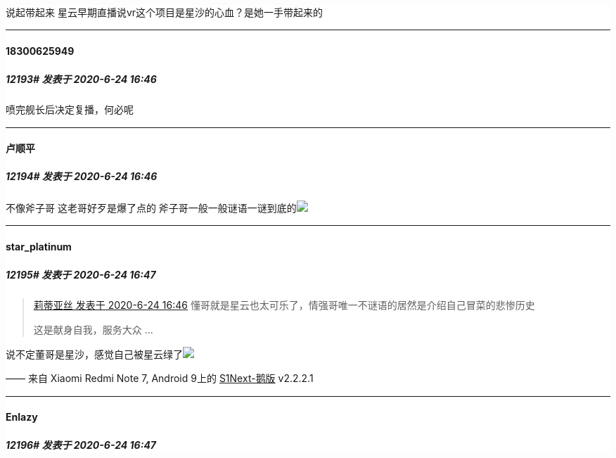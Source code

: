 说起带起来 星云早期直播说vr这个项目是星沙的心血？是她一手带起来的







-----

####  18300625949  
##### 12193#       发表于 2020-6-24 16:46




喷完舰长后决定复播，何必呢







-----

####  卢顺平  
##### 12194#       发表于 2020-6-24 16:46




不像斧子哥 这老哥好歹是爆了点的 斧子哥一般一般谜语一谜到底的<img src="https://static.saraba1st.com/image/smiley/face2017/067.png" referrerpolicy="no-referrer">







-----

####  star_platinum  
##### 12195#       发表于 2020-6-24 16:47



<blockquote><a href="httphttps://bbs.saraba1st.com/2b/forum.php?mod=redirect&amp;goto=findpost&amp;pid=47936198&amp;ptid=1942338" target="_blank">莉蒂亚丝 发表于 2020-6-24 16:46</a>
懂哥就是星云也太可乐了，情强哥唯一不谜语的居然是介绍自己冒菜的悲惨历史

这是献身自我，服务大众 ...</blockquote>
说不定董哥是星沙，感觉自己被星云绿了<img src="https://static.saraba1st.com/image/smiley/face2017/076.png" referrerpolicy="no-referrer">

—— 来自 Xiaomi Redmi Note 7, Android 9上的 [S1Next-鹅版](https://github.com/ykrank/S1-Next/releases) v2.2.2.1







-----

####  Enlazy  
##### 12196#       发表于 2020-6-24 16:47
